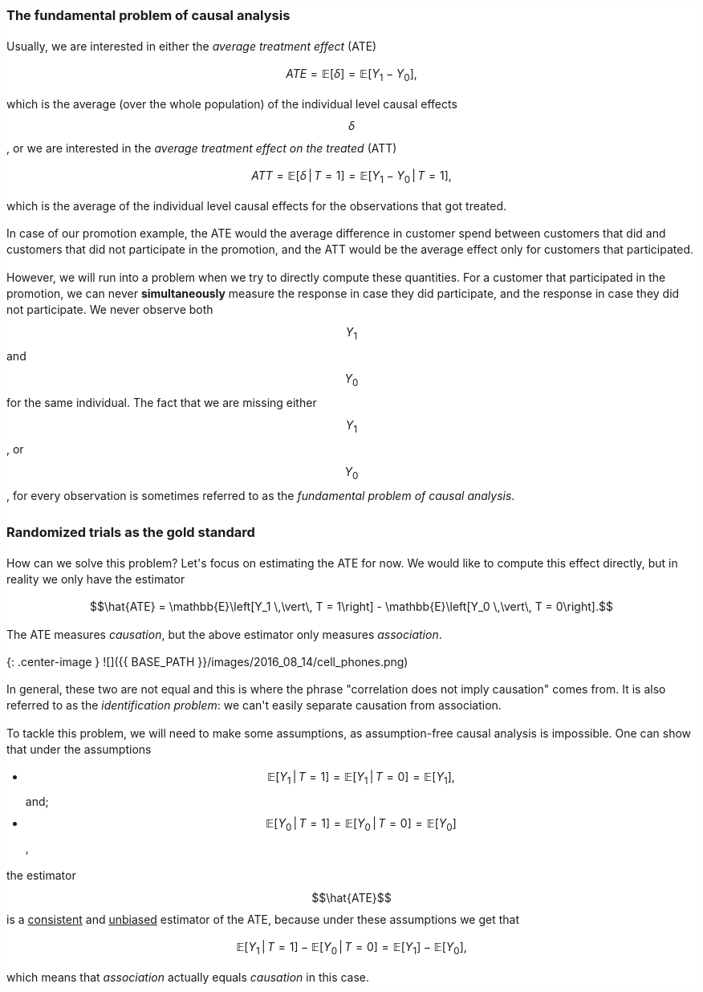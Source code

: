 ### The fundamental problem of causal analysis

Usually, we are interested in either the *average treatment effect* (ATE)

$$ ATE = \mathbb{E}\left[\delta\right] = \mathbb{E}\left[Y_1 - Y_0\right],$$

which is the average (over the whole population) of the individual level causal effects $$\delta$$, or we are interested in the *average treatment effect on the treated* (ATT)

$$ ATT = \mathbb{E}\left[\delta \,\vert\, T = 1\right] = \mathbb{E}\left[Y_1 - Y_0 \,\vert\, T = 1\right],$$

which is the average of the individual level causal effects for the observations that got treated.

In case of our promotion example, the ATE would the average difference in customer spend between customers that did and customers that did not participate in the promotion, and the ATT would be the average effect only for customers that participated.

However, we will run into a problem when we try to directly compute these quantities. For a customer that participated in the promotion, we can never **simultaneously** measure the response in case they did participate, and the response in case they did not participate. We never observe both $$Y_1$$ and $$Y_0$$ for the same individual. The fact that we are missing either $$Y_1$$, or $$Y_0$$, for every observation is sometimes referred to as the *fundamental problem of causal analysis*.

### Randomized trials as the gold standard

How can we solve this problem? Let's focus on estimating the ATE for now. We would like to compute this effect directly, but in reality we only have the estimator

$$\hat{ATE} = \mathbb{E}\left[Y_1 \,\vert\, T = 1\right] - \mathbb{E}\left[Y_0 \,\vert\, T = 0\right].$$

The ATE measures *causation*, but the above estimator only measures *association*.

{: .center-image }
![]({{ BASE_PATH }}/images/2016_08_14/cell_phones.png)

In general, these two are not equal and this is where the phrase "correlation does not imply causation" comes from. It is also referred to as the *identification problem*: we can't easily separate causation from association.

To tackle this problem, we will need to make some assumptions, as assumption-free causal analysis is impossible. One can show that under the assumptions

* $$\mathbb{E}\left[Y_1 \,\vert\, T = 1\right] = \mathbb{E}\left[Y_1 \,\vert\, T = 0\right] = \mathbb{E}\left[Y_1\right],$$ and;
* $$\mathbb{E}\left[Y_0 \,\vert\, T = 1\right] = \mathbb{E}\left[Y_0 \,\vert\, T = 0\right] = \mathbb{E}\left[Y_0\right]$$,

the estimator $$\hat{ATE}$$ is a [consistent](https://en.wikipedia.org/wiki/Consistent_estimator) and [unbiased](https://en.wikipedia.org/wiki/Bias_of_an_estimator) estimator of the ATE, because under these assumptions we get that

$$ \mathbb{E}\left[Y_1 \,\vert\, T = 1\right] - \mathbb{E}\left[Y_0 \,\vert\, T = 0\right] = \mathbb{E}\left[Y_1\right] - \mathbb{E}\left[Y_0\right],$$

which means that *association* actually equals *causation* in this case.


[^1]: Brodersen, K. H., Gallusser, F., Koehler, J., Remy, N., & Scott, S. L. 2015. *Inferring causal impact using Bayesian structural time-series models. The Annals of Applied Statistics*, 9(1), 247-274. http://static.googleusercontent.com/media/research.google.com/en//pubs/archive/41854.pdf
[^2]: Dehejia, Rajeev and Sadek Wahba. 1999. *Causal Effects in Non-Experimental Studies: Re-Evaluating the Evaluation of Training Programs*, Journal of the American Statistical Association 94 (448): 1053-1062. https://www.nber.org/~rdehejia/papers/dehejia_wahba_jasa.pdf
[^3]: Daniel E Ho, Kosuke Imai, Gary King, and Elizabeth A Stuart. 2011. *MatchIt: Nonparametric Preprocessing for Parametric Causal Inference*, Journal of Statistical Software, 8, 42. https://www.jstatsoft.org/article/view/v042i08/v42i08.pdf
[^4]: King, G. 2008. *Matching for Causal Inference Without Balance Checking*, Applied Statistics, 10, 1. https://gking.harvard.edu/files/gking/files/political_analysis-2011-iacus-pan_mpr013.pdf
[^5]: Heckman, J. 2013. *Sample selection bias as a specification error*. Applied Econometrics, 31(3), 129-137. http://faculty.smu.edu/millimet/classes/eco7321/papers/heckman02.pdf
